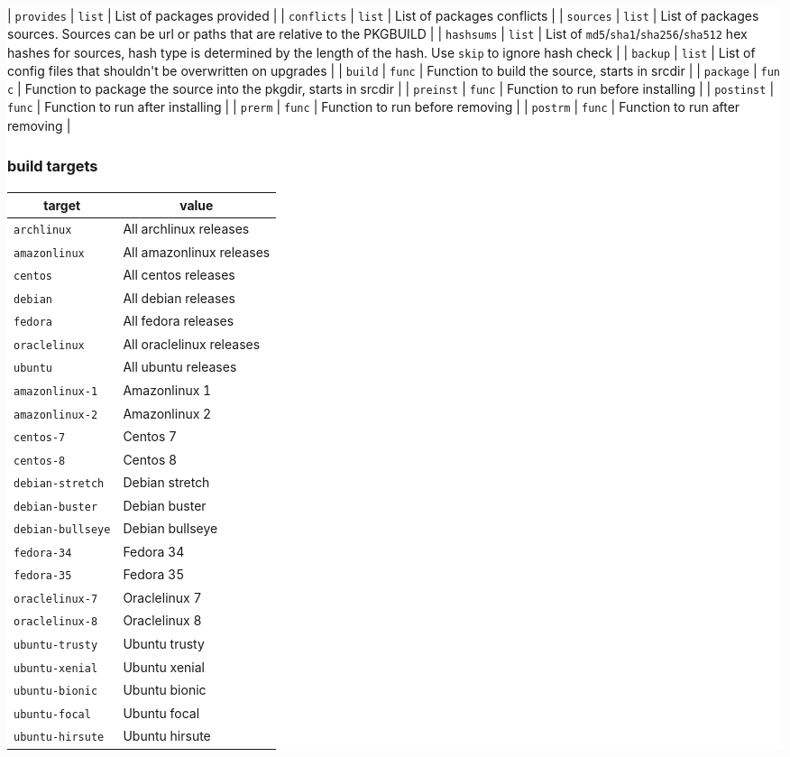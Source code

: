 | `provides` | `list` | List of packages provided |
| `conflicts` | `list` | List of packages conflicts |
| `sources` | `list` | List of packages sources. Sources can be url or paths that are relative to the PKGBUILD |
| `hashsums` | `list` | List of `md5`/`sha1`/`sha256`/`sha512` hex hashes for sources, hash type is determined by the length of the hash. Use `skip` to ignore hash check |
| `backup` | `list` | List of config files that shouldn't be overwritten on upgrades |
| `build` | `func` | Function to build the source, starts in srcdir |
| `package` | `func` | Function to package the source into the pkgdir, starts in srcdir |
| `preinst` | `func` | Function to run before installing |
| `postinst` | `func` | Function to run after installing |
| `prerm` | `func` | Function to run before removing |
| `postrm` | `func` | Function to run after removing |

### build targets

| target | value |
| ------ | ----- |
| `archlinux` | All archlinux releases |
| `amazonlinux` | All amazonlinux releases |
| `centos` | All centos releases |
| `debian` | All debian releases |
| `fedora` | All fedora releases |
| `oraclelinux` | All oraclelinux releases |
| `ubuntu` | All ubuntu releases |
| `amazonlinux-1` | Amazonlinux 1 |
| `amazonlinux-2` | Amazonlinux 2 |
| `centos-7` | Centos 7 |
| `centos-8` | Centos 8 |
| `debian-stretch` | Debian stretch |
| `debian-buster` | Debian buster |
| `debian-bullseye` | Debian bullseye |
| `fedora-34` | Fedora 34 |
| `fedora-35` | Fedora 35 |
| `oraclelinux-7` | Oraclelinux 7 |
| `oraclelinux-8` | Oraclelinux 8 |
| `ubuntu-trusty` | Ubuntu trusty |
| `ubuntu-xenial` | Ubuntu xenial |
| `ubuntu-bionic` | Ubuntu bionic |
| `ubuntu-focal` | Ubuntu focal |
| `ubuntu-hirsute` | Ubuntu hirsute |